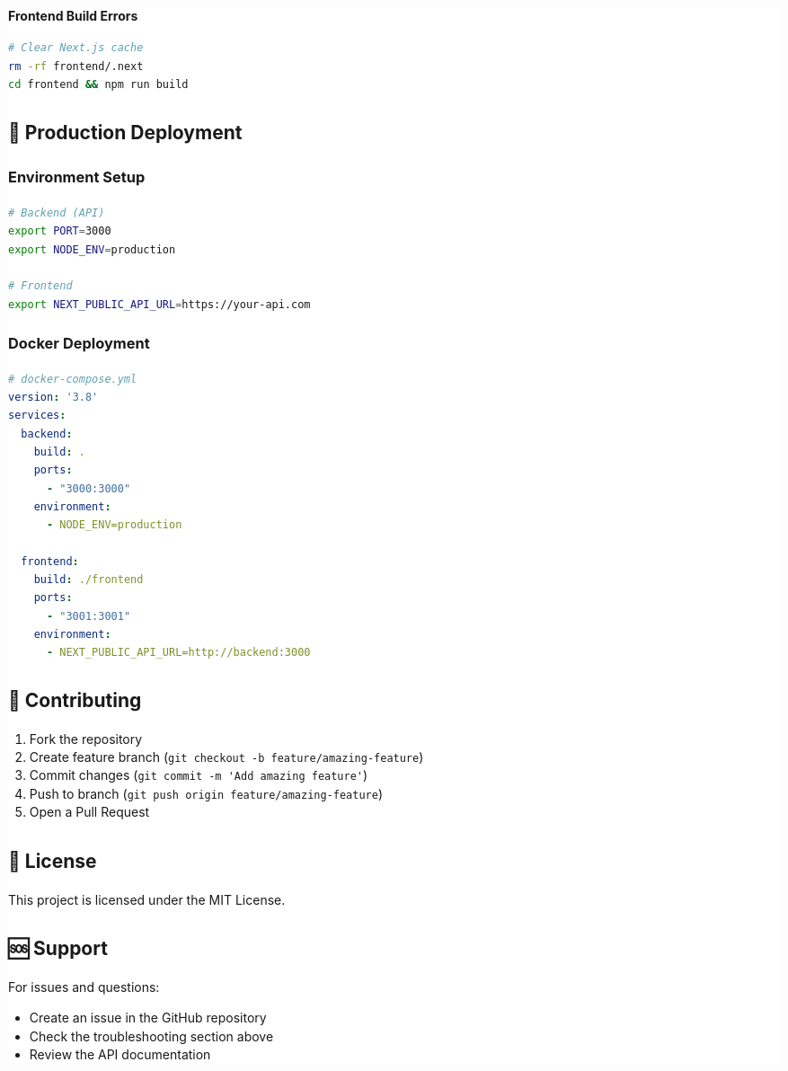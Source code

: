 **Frontend Build Errors**
```bash
# Clear Next.js cache
rm -rf frontend/.next
cd frontend && npm run build
```

## 🚀 Production Deployment

### Environment Setup
```bash
# Backend (API)
export PORT=3000
export NODE_ENV=production

# Frontend
export NEXT_PUBLIC_API_URL=https://your-api.com
```

### Docker Deployment
```yaml
# docker-compose.yml
version: '3.8'
services:
  backend:
    build: .
    ports:
      - "3000:3000"
    environment:
      - NODE_ENV=production

  frontend:
    build: ./frontend
    ports:
      - "3001:3001"
    environment:
      - NEXT_PUBLIC_API_URL=http://backend:3000
```

## 🤝 Contributing

1. Fork the repository
2. Create feature branch (`git checkout -b feature/amazing-feature`)
3. Commit changes (`git commit -m 'Add amazing feature'`)
4. Push to branch (`git push origin feature/amazing-feature`)
5. Open a Pull Request

## 📄 License

This project is licensed under the MIT License.

## 🆘 Support

For issues and questions:
- Create an issue in the GitHub repository
- Check the troubleshooting section above
- Review the API documentation
